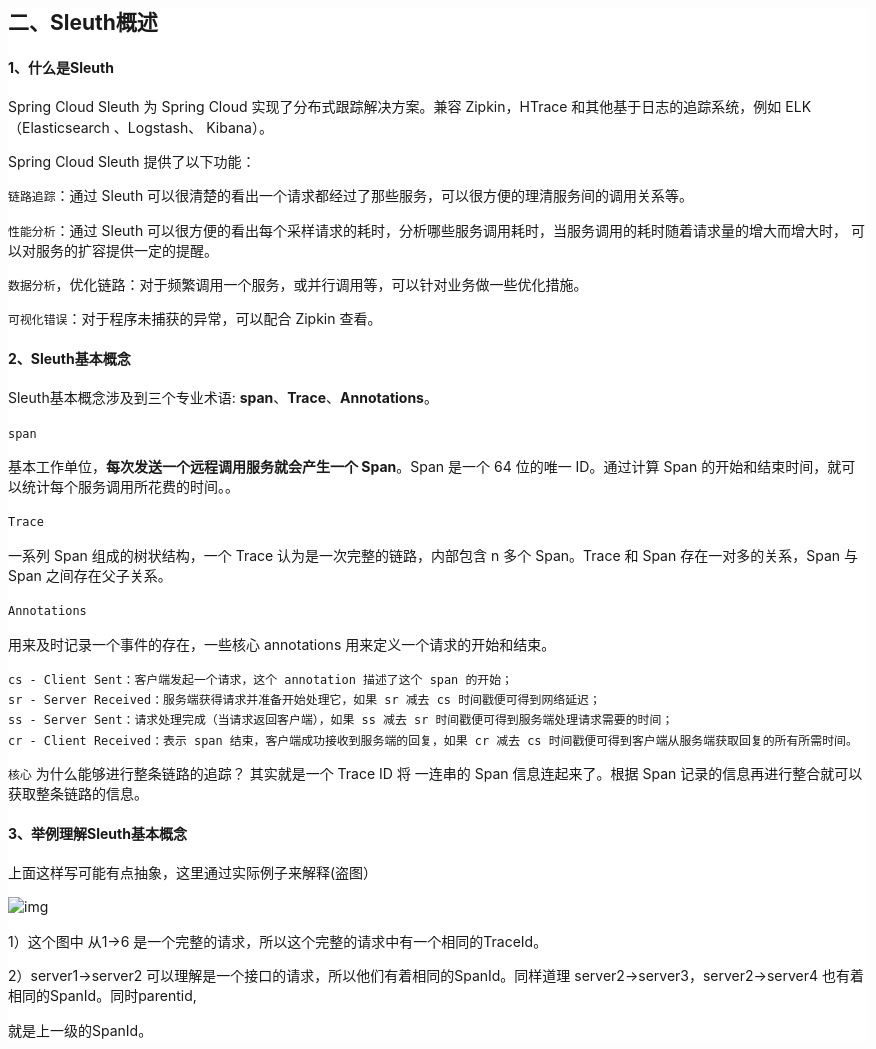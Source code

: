 ## 二、Sleuth概述

#### 1、什么是Sleuth

Spring Cloud Sleuth 为 Spring Cloud 实现了分布式跟踪解决方案。兼容 Zipkin，HTrace 和其他基于日志的追踪系统，例如 ELK（Elasticsearch 、Logstash、 Kibana）。

Spring Cloud Sleuth 提供了以下功能：

`链路追踪`：通过 Sleuth 可以很清楚的看出一个请求都经过了那些服务，可以很方便的理清服务间的调用关系等。

`性能分析`：通过 Sleuth 可以很方便的看出每个采样请求的耗时，分析哪些服务调用耗时，当服务调用的耗时随着请求量的增大而增大时， 可以对服务的扩容提供一定的提醒。

`数据分析`，优化链路：对于频繁调用一个服务，或并行调用等，可以针对业务做一些优化措施。

`可视化错误`：对于程序未捕获的异常，可以配合 Zipkin 查看。

#### 2、Sleuth基本概念

Sleuth基本概念涉及到三个专业术语: **span**、**Trace**、**Annotations**。

```
span
```

基本工作单位，**每次发送一个远程调用服务就会产生一个 Span**。Span 是一个 64 位的唯一 ID。通过计算 Span 的开始和结束时间，就可以统计每个服务调用所花费的时间。。

```
Trace
```

一系列 Span 组成的树状结构，一个 Trace 认为是一次完整的链路，内部包含 n 多个 Span。Trace 和 Span 存在一对多的关系，Span 与 Span 之间存在父子关系。

```
Annotations
```

用来及时记录一个事件的存在，一些核心 annotations 用来定义一个请求的开始和结束。

```
cs - Client Sent：客户端发起一个请求，这个 annotation 描述了这个 span 的开始；
sr - Server Received：服务端获得请求并准备开始处理它，如果 sr 减去 cs 时间戳便可得到网络延迟；
ss - Server Sent：请求处理完成（当请求返回客户端），如果 ss 减去 sr 时间戳便可得到服务端处理请求需要的时间；
cr - Client Received：表示 span 结束，客户端成功接收到服务端的回复，如果 cr 减去 cs 时间戳便可得到客户端从服务端获取回复的所有所需时间。
```

`核心` 为什么能够进行整条链路的追踪？ 其实就是一个 Trace ID 将 一连串的 Span 信息连起来了。根据 Span 记录的信息再进行整合就可以获取整条链路的信息。

#### 3、举例理解Sleuth基本概念

上面这样写可能有点抽象，这里通过实际例子来解释(盗图）

![img](https://img2020.cnblogs.com/blog/1090617/202105/1090617-20210518164032297-198199988.jpg)

1）这个图中 从1->6 是一个完整的请求，所以这个完整的请求中有一个相同的TraceId。

2）server1->server2 可以理解是一个接口的请求，所以他们有着相同的SpanId。同样道理 server2->server3，server2->server4 也有着相同的SpanId。同时parentid,

就是上一级的SpanId。
